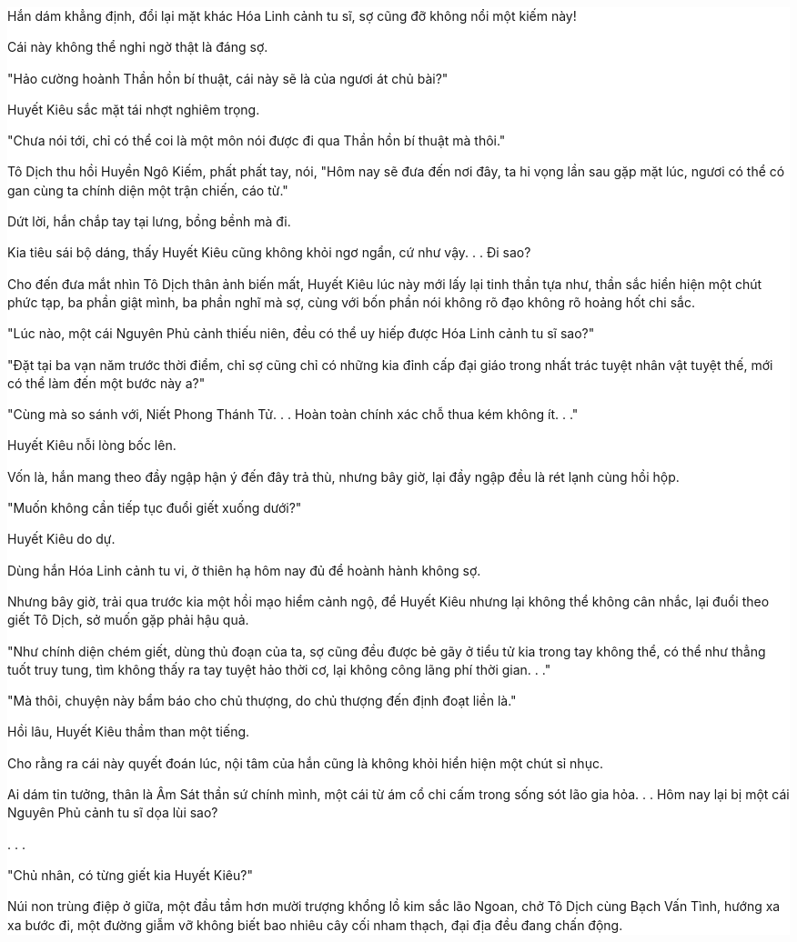 Hắn dám khẳng định, đổi lại mặt khác Hóa Linh cảnh tu sĩ, sợ cũng đỡ không nổi một kiếm này!

Cái này không thể nghi ngờ thật là đáng sợ.

"Hảo cường hoành Thần hồn bí thuật, cái này sẽ là của ngươi át chủ bài?"

Huyết Kiêu sắc mặt tái nhợt nghiêm trọng.

"Chưa nói tới, chỉ có thể coi là một môn nói được đi qua Thần hồn bí thuật mà thôi."

Tô Dịch thu hồi Huyền Ngô Kiếm, phất phất tay, nói, "Hôm nay sẽ đưa đến nơi đây, ta hi vọng lần sau gặp mặt lúc, ngươi có thể có gan cùng ta chính diện một trận chiến, cáo từ."

Dứt lời, hắn chắp tay tại lưng, bồng bềnh mà đi.

Kia tiêu sái bộ dáng, thấy Huyết Kiêu cũng không khỏi ngơ ngẩn, cứ như vậy. . . Đi sao?

Cho đến đưa mắt nhìn Tô Dịch thân ảnh biến mất, Huyết Kiêu lúc này mới lấy lại tinh thần tựa như, thần sắc hiển hiện một chút phức tạp, ba phần giật mình, ba phần nghĩ mà sợ, cùng với bốn phần nói không rõ đạo không rõ hoảng hốt chi sắc.

"Lúc nào, một cái Nguyên Phủ cảnh thiếu niên, đều có thể uy hiếp được Hóa Linh cảnh tu sĩ sao?"

"Đặt tại ba vạn năm trước thời điểm, chỉ sợ cũng chỉ có những kia đỉnh cấp đại giáo trong nhất trác tuyệt nhân vật tuyệt thế, mới có thể làm đến một bước này a?"

"Cùng mà so sánh với, Niết Phong Thánh Tử. . . Hoàn toàn chính xác chỗ thua kém không ít. . ."

Huyết Kiêu nỗi lòng bốc lên.

Vốn là, hắn mang theo đầy ngập hận ý đến đây trả thù, nhưng bây giờ, lại đầy ngập đều là rét lạnh cùng hồi hộp.

"Muốn không cần tiếp tục đuổi giết xuống dưới?"

Huyết Kiêu do dự.

Dùng hắn Hóa Linh cảnh tu vi, ở thiên hạ hôm nay đủ để hoành hành không sợ.

Nhưng bây giờ, trải qua trước kia một hồi mạo hiểm cảnh ngộ, để Huyết Kiêu nhưng lại không thể không cân nhắc, lại đuổi theo giết Tô Dịch, sở muốn gặp phải hậu quả.

"Như chính diện chém giết, dùng thủ đoạn của ta, sợ cũng đều được bẻ gãy ở tiểu tử kia trong tay không thể, có thể như thẳng tuốt truy tung, tìm không thấy ra tay tuyệt hảo thời cơ, lại không công lãng phí thời gian. . ."

"Mà thôi, chuyện này bẩm báo cho chủ thượng, do chủ thượng đến định đoạt liền là."

Hồi lâu, Huyết Kiêu thầm than một tiếng.

Cho rằng ra cái này quyết đoán lúc, nội tâm của hắn cũng là không khỏi hiển hiện một chút sỉ nhục.

Ai dám tin tưởng, thân là Âm Sát thần sứ chính mình, một cái từ ám cổ chi cấm trong sống sót lão gia hỏa. . . Hôm nay lại bị một cái Nguyên Phủ cảnh tu sĩ dọa lùi sao?

. . .

"Chủ nhân, có từng giết kia Huyết Kiêu?"

Núi non trùng điệp ở giữa, một đầu tầm hơn mười trượng khổng lồ kim sắc lão Ngoan, chở Tô Dịch cùng Bạch Vấn Tình, hướng xa xa bước đi, một đường giẫm vỡ không biết bao nhiêu cây cối nham thạch, đại địa đều đang chấn động.
